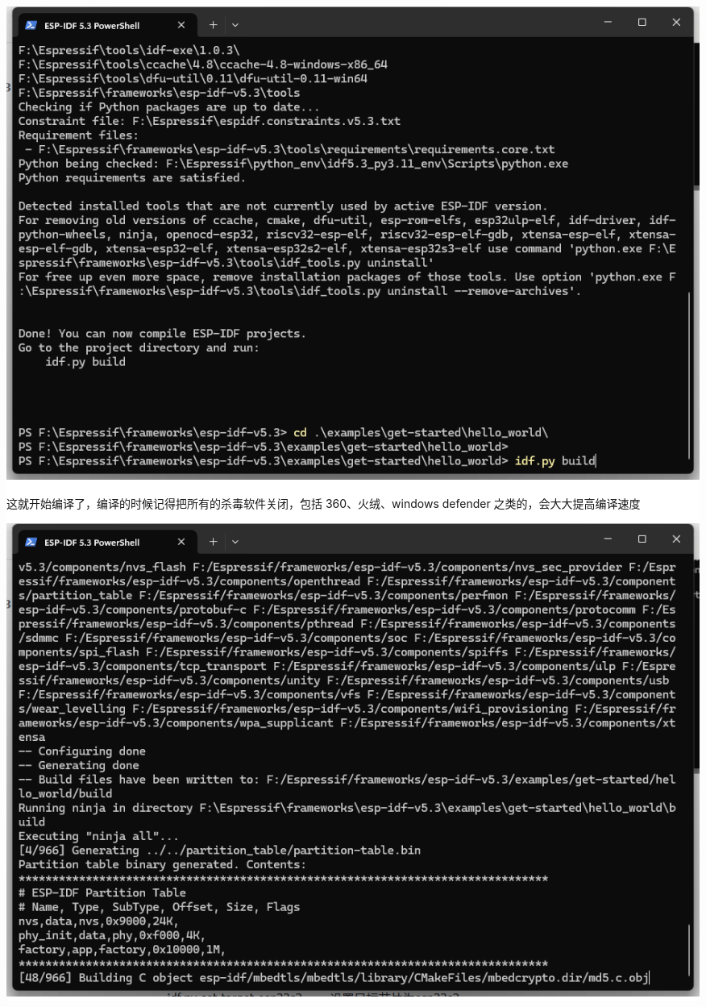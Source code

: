 ![](static/XZMRbvI7OobSj1xKHLlcuI44nXf.png)

这就开始编译了，编译的时候记得把所有的杀毒软件关闭，包括 360、火绒、windows defender 之类的，会大大提高编译速度

![](static/Mg2zb9mvCoRJXrxtuFwcJCgpndh.png)